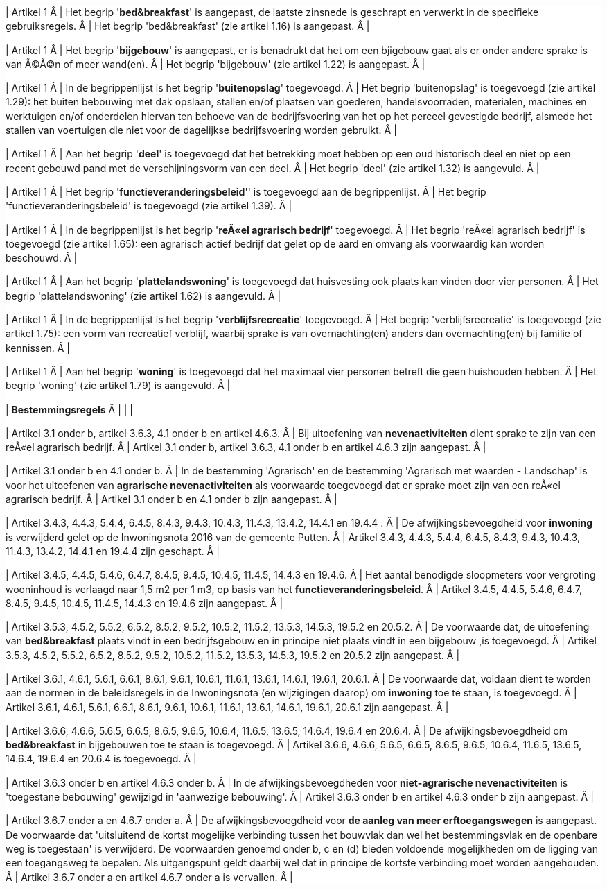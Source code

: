 | Artikel 1   Â | Het begrip '**bed\&breakfast**' is aangepast, de laatste zinsnede is geschrapt en verwerkt in de specifieke gebruiksregels.    Â | Het begrip 'bed\&breakfast' (zie artikel 1\.16) is aangepast.   Â |

| Artikel 1   Â | Het begrip '**bijgebouw**' is aangepast, er is benadrukt dat het om een bjigebouw gaat als er onder andere sprake is van Ã©Ã©n of meer wand(en).   Â | Het begrip 'bijgebouw' (zie artikel 1\.22) is aangepast.    Â |

| Artikel 1   Â | In de begrippenlijst is het begrip '**buitenopslag**' toegevoegd.   Â | Het begrip 'buitenopslag' is toegevoegd (zie artikel 1\.29): het buiten bebouwing met dak opslaan, stallen en/of plaatsen van goederen, handelsvoorraden, materialen, machines en werktuigen en/of onderdelen hiervan ten behoeve van de bedrijfsvoering van het op het perceel gevestigde bedrijf, alsmede het stallen van voertuigen die niet voor de dagelijkse bedrijfsvoering worden gebruikt.    Â |

| Artikel 1   Â | Aan het begrip '**deel**' is toegevoegd dat het betrekking moet hebben op een oud historisch deel en niet op een recent gebouwd pand met de verschijningsvorm van een deel.   Â | Het begrip 'deel' (zie artikel 1\.32) is aangevuld.    Â |

| Artikel 1   Â | Het begrip '**functieveranderingsbeleid**'' is toegevoegd aan de begrippenlijst.    Â | Het begrip 'functieveranderingsbeleid' is toegevoegd (zie artikel 1\.39).   Â |

| Artikel 1   Â | In de begrippenlijst is het begrip '**reÃ«el agrarisch bedrijf**' toegevoegd.    Â | Het begrip 'reÃ«el agrarisch bedrijf' is toegevoegd (zie artikel 1\.65): een agrarisch actief bedrijf dat gelet op de aard en omvang als voorwaardig kan worden beschouwd.    Â |

| Artikel 1   Â | Aan het begrip '**plattelandswoning**' is toegevoegd dat huisvesting ook plaats kan vinden door vier personen.    Â | Het begrip 'plattelandswoning' (zie artikel 1\.62) is aangevuld.   Â |

| Artikel 1   Â | In de begrippenlijst is het begrip '**verblijfsrecreatie**' toegevoegd.    Â | Het begrip 'verblijfsrecreatie' is toegevoegd (zie artikel 1\.75): een vorm van recreatief verblijf, waarbij sprake is van overnachting(en) anders dan overnachting(en) bij familie of kennissen.    Â |

| Artikel 1   Â | Aan het begrip '**woning**' is toegevoegd dat het maximaal vier personen betreft die geen huishouden hebben.   Â | Het begrip 'woning' (zie artikel 1\.79) is aangevuld.    Â |

| **Bestemmingsregels**   Â | | |

| Artikel 3\.1 onder b, artikel 3\.6\.3, 4\.1 onder b en artikel 4\.6\.3.   Â | Bij uitoefening van **nevenactiviteiten** dient sprake te zijn van een reÃ«el agrarisch bedrijf.    Â | Artikel 3\.1 onder b, artikel 3\.6\.3, 4\.1 onder b en artikel 4\.6\.3 zijn aangepast.   Â |

| Artikel 3\.1 onder b en 4\.1 onder b.   Â | In de bestemming 'Agrarisch' en de bestemming 'Agrarisch met waarden \- Landschap' is voor het uitoefenen van **agrarische nevenactiviteiten** als voorwaarde toegevoegd dat er sprake moet zijn van een reÃ«el agrarisch bedrijf.    Â | Artikel 3\.1 onder b en 4\.1 onder b zijn aangepast.    Â |

| Artikel 3\.4\.3, 4\.4\.3, 5\.4\.4, 6\.4\.5, 8\.4\.3, 9\.4\.3, 10\.4\.3, 11\.4\.3, 13\.4\.2, 14\.4\.1 en 19\.4\.4 .   Â | De afwijkingsbevoegdheid voor **inwoning** is verwijderd gelet op de Inwoningsnota 2016 van de gemeente Putten.    Â | Artikel 3\.4\.3, 4\.4\.3, 5\.4\.4, 6\.4\.5, 8\.4\.3, 9\.4\.3, 10\.4\.3, 11\.4\.3, 13\.4\.2, 14\.4\.1 en 19\.4\.4 zijn geschapt.    Â |

| Artikel 3\.4\.5, 4\.4\.5, 5\.4\.6, 6\.4\.7, 8\.4\.5, 9\.4\.5, 10\.4\.5, 11\.4\.5, 14\.4\.3 en 19\.4\.6.   Â | Het aantal benodigde sloopmeters voor vergroting wooninhoud is verlaagd naar 1,5 m2 per 1 m3, op basis van het **functieveranderingsbeleid**.   Â | Artikel 3\.4\.5, 4\.4\.5, 5\.4\.6, 6\.4\.7, 8\.4\.5, 9\.4\.5, 10\.4\.5, 11\.4\.5, 14\.4\.3 en 19\.4\.6 zijn aangepast.   Â |

| Artikel 3\.5\.3, 4\.5\.2, 5\.5\.2, 6\.5\.2, 8\.5\.2, 9\.5\.2, 10\.5\.2, 11\.5\.2, 13\.5\.3, 14\.5\.3, 19\.5\.2 en 20\.5\.2.   Â | De voorwaarde dat, de uitoefening van **bed\&breakfast** plaats vindt in een bedrijfsgebouw en in principe niet plaats vindt in een bijgebouw ,is toegevoegd.    Â | Artikel 3\.5\.3, 4\.5\.2, 5\.5\.2, 6\.5\.2, 8\.5\.2, 9\.5\.2, 10\.5\.2, 11\.5\.2, 13\.5\.3, 14\.5\.3, 19\.5\.2 en 20\.5\.2 zijn aangepast.    Â |

| Artikel 3\.6\.1, 4\.6\.1, 5\.6\.1, 6\.6\.1, 8\.6\.1, 9\.6\.1, 10\.6\.1, 11\.6\.1, 13\.6\.1, 14\.6\.1, 19\.6\.1, 20\.6\.1.   Â | De voorwaarde dat, voldaan dient te worden aan de normen in de beleidsregels in de Inwoningsnota (en wijzigingen daarop) om **inwoning** toe te staan, is toegevoegd.   Â | Artikel 3\.6\.1, 4\.6\.1, 5\.6\.1, 6\.6\.1, 8\.6\.1, 9\.6\.1, 10\.6\.1, 11\.6\.1, 13\.6\.1, 14\.6\.1, 19\.6\.1, 20\.6\.1 zijn aangepast.    Â |

| Artikel 3\.6\.6, 4\.6\.6, 5\.6\.5, 6\.6\.5, 8\.6\.5, 9\.6\.5, 10\.6\.4, 11\.6\.5, 13\.6\.5, 14\.6\.4, 19\.6\.4 en 20\.6\.4.   Â | De afwijkingsbevoegdheid om **bed\&breakfast** in bijgebouwen toe te staan is toegevoegd.    Â | Artikel 3\.6\.6, 4\.6\.6, 5\.6\.5, 6\.6\.5, 8\.6\.5, 9\.6\.5, 10\.6\.4, 11\.6\.5, 13\.6\.5, 14\.6\.4, 19\.6\.4 en 20\.6\.4 is toegevoegd.   Â |

| Artikel 3\.6\.3 onder b en artikel 4\.6\.3 onder b.    Â | In de afwijkingsbevoegdheden voor **niet\-agrarische nevenactiviteiten** is 'toegestane bebouwing' gewijzigd in 'aanwezige bebouwing'.    Â | Artikel 3\.6\.3 onder b en artikel 4\.6\.3 onder b zijn aangepast.    Â |

| Artikel 3\.6\.7 onder a en 4\.6\.7 onder a.    Â | De afwijkingsbevoegdheid voor **de aanleg van meer erftoegangswegen** is aangepast. De voorwaarde dat 'uitsluitend de kortst mogelijke verbinding tussen het bouwvlak dan wel het bestemmingsvlak en de openbare weg is toegestaan' is verwijderd. De voorwaarden genoemd onder b, c en (d) bieden voldoende mogelijkheden om de ligging van een toegangsweg te bepalen. Als uitgangspunt geldt daarbij wel dat in principe de kortste verbinding moet worden aangehouden.   Â | Artikel 3\.6\.7 onder a en artikel 4\.6\.7 onder a is vervallen.    Â |
